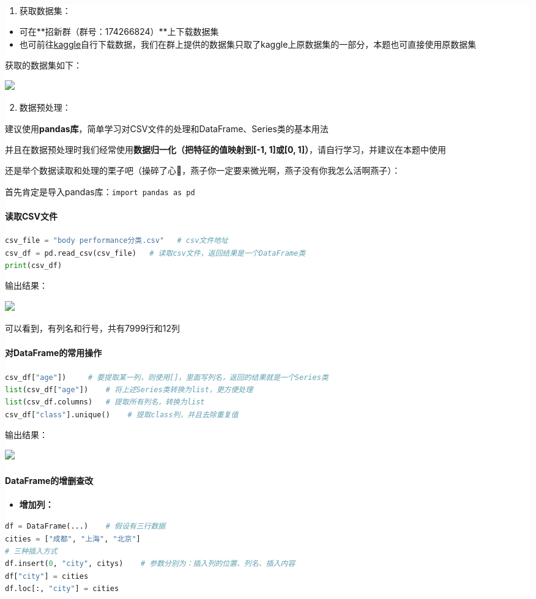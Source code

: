 1. 获取数据集：

- 可在**招新群（群号：174266824）**上下载数据集
- 也可前往[kaggle](https://www.kaggle.com/datasets/kukuroo3/body-performance-data)自行下载数据，我们在群上提供的数据集只取了kaggle上原数据集的一部分，本题也可直接使用原数据集

获取的数据集如下：

![](https://zlkqzimg-1310374208.cos.ap-chengdu.myqcloud.com/image-20220715133242248.png#crop=0&crop=0&crop=1&crop=1&id=TM2mQ&originHeight=863&originWidth=1866&originalType=binary&ratio=1&rotation=0&showTitle=false&status=done&style=none&title=)

2. 数据预处理：

建议使用**pandas库**，简单学习对CSV文件的处理和DataFrame、Series类的基本用法

并且在数据预处理时我们经常使用**数据归一化（把特征的值映射到[-1, 1]或[0, 1]）**，请自行学习，并建议在本题中使用

还是举个数据读取和处理的栗子吧（操碎了心😤，燕子你一定要来微光啊，燕子没有你我怎么活啊燕子）：

首先肯定是导入pandas库：`import pandas as pd`

#### 读取CSV文件

```python
csv_file = "body performance分类.csv"   # csv文件地址
csv_df = pd.read_csv(csv_file)   # 读取csv文件，返回结果是一个DataFrame类
print(csv_df)
```

输出结果：

![](https://zlkqzimg-1310374208.cos.ap-chengdu.myqcloud.com/image-20220716233909292.png#crop=0&crop=0&crop=1&crop=1&id=YL3S2&originHeight=306&originWidth=584&originalType=binary&ratio=1&rotation=0&showTitle=false&status=done&style=none&title=)

可以看到，有列名和行号，共有7999行和12列

#### 对DataFrame的常用操作

```python
csv_df["age"])     # 要提取某一列，则使用[]，里面写列名，返回的结果就是一个Series类
list(csv_df["age"])    # 将上述Series类转换为list，更方便处理
list(csv_df.columns)   # 提取所有列名，转换为list
csv_df["class"].unique()    # 提取class列，并且去除重复值
```

输出结果：

![](https://zlkqzimg-1310374208.cos.ap-chengdu.myqcloud.com/image-20220716234648338.png#crop=0&crop=0&crop=1&crop=1&id=Ep2BR&originHeight=100&originWidth=1355&originalType=binary&ratio=1&rotation=0&showTitle=false&status=done&style=none&title=)

#### DataFrame的增删查改

- **增加列：**

```python
df = DataFrame(...)    # 假设有三行数据
cities = ["成都", "上海", "北京"]
# 三种插入方式
df.insert(0, "city", citys)    # 参数分别为：插入列的位置、列名、插入内容
df["city"] = cities
df.loc[:, "city"] = cities
```
